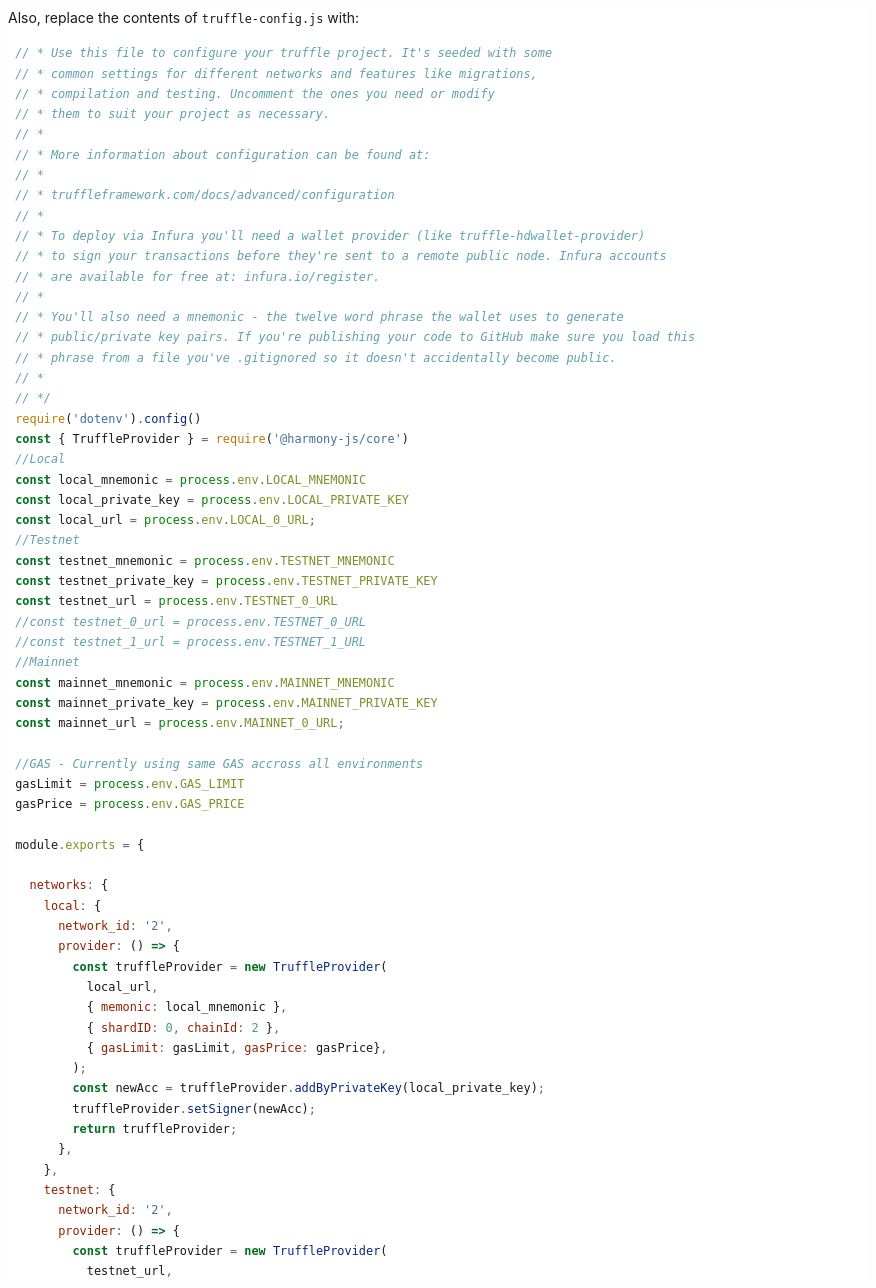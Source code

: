 
Also, replace the contents of `truffle-config.js` with:

```js
 // * Use this file to configure your truffle project. It's seeded with some
 // * common settings for different networks and features like migrations,
 // * compilation and testing. Uncomment the ones you need or modify
 // * them to suit your project as necessary.
 // *
 // * More information about configuration can be found at:
 // *
 // * truffleframework.com/docs/advanced/configuration
 // *
 // * To deploy via Infura you'll need a wallet provider (like truffle-hdwallet-provider)
 // * to sign your transactions before they're sent to a remote public node. Infura accounts
 // * are available for free at: infura.io/register.
 // *
 // * You'll also need a mnemonic - the twelve word phrase the wallet uses to generate
 // * public/private key pairs. If you're publishing your code to GitHub make sure you load this
 // * phrase from a file you've .gitignored so it doesn't accidentally become public.
 // *
 // */
 require('dotenv').config()
 const { TruffleProvider } = require('@harmony-js/core')
 //Local
 const local_mnemonic = process.env.LOCAL_MNEMONIC
 const local_private_key = process.env.LOCAL_PRIVATE_KEY
 const local_url = process.env.LOCAL_0_URL;
 //Testnet
 const testnet_mnemonic = process.env.TESTNET_MNEMONIC
 const testnet_private_key = process.env.TESTNET_PRIVATE_KEY
 const testnet_url = process.env.TESTNET_0_URL
 //const testnet_0_url = process.env.TESTNET_0_URL
 //const testnet_1_url = process.env.TESTNET_1_URL
 //Mainnet
 const mainnet_mnemonic = process.env.MAINNET_MNEMONIC
 const mainnet_private_key = process.env.MAINNET_PRIVATE_KEY
 const mainnet_url = process.env.MAINNET_0_URL;
 
 //GAS - Currently using same GAS accross all environments
 gasLimit = process.env.GAS_LIMIT
 gasPrice = process.env.GAS_PRICE
 
 module.exports = {
 
   networks: {
     local: {
       network_id: '2', 
       provider: () => {
         const truffleProvider = new TruffleProvider(
           local_url,
           { memonic: local_mnemonic },
           { shardID: 0, chainId: 2 },
           { gasLimit: gasLimit, gasPrice: gasPrice},
         );
         const newAcc = truffleProvider.addByPrivateKey(local_private_key);
         truffleProvider.setSigner(newAcc);
         return truffleProvider;
       },
     },
     testnet: {
       network_id: '2', 
       provider: () => {
         const truffleProvider = new TruffleProvider(
           testnet_url,
```